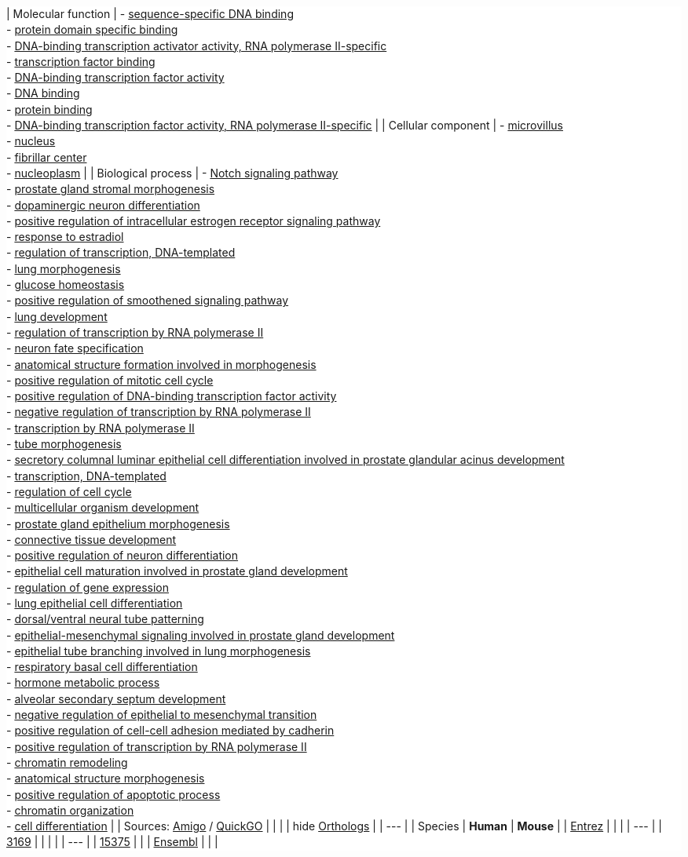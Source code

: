 | Molecular function | - [sequence-specific DNA binding](http://amigo.geneontology.org/amigo/term/GO:0043565)<br>- [protein domain specific binding](http://amigo.geneontology.org/amigo/term/GO:0019904)<br>- [DNA-binding transcription activator activity, RNA polymerase II-specific](http://amigo.geneontology.org/amigo/term/GO:0001228)<br>- [transcription factor binding](http://amigo.geneontology.org/amigo/term/GO:0008134)<br>- [DNA-binding transcription factor activity](http://amigo.geneontology.org/amigo/term/GO:0003700)<br>- [DNA binding](http://amigo.geneontology.org/amigo/term/GO:0003677)<br>- [protein binding](http://amigo.geneontology.org/amigo/term/GO:0005515)<br>- [DNA-binding transcription factor activity, RNA polymerase II-specific](http://amigo.geneontology.org/amigo/term/GO:0000981) |
| Cellular component | - [microvillus](http://amigo.geneontology.org/amigo/term/GO:0005902)<br>- [nucleus](http://amigo.geneontology.org/amigo/term/GO:0005634)<br>- [fibrillar center](http://amigo.geneontology.org/amigo/term/GO:0001650)<br>- [nucleoplasm](http://amigo.geneontology.org/amigo/term/GO:0005654) |
| Biological process | - [Notch signaling pathway](http://amigo.geneontology.org/amigo/term/GO:0007219)<br>- [prostate gland stromal morphogenesis](http://amigo.geneontology.org/amigo/term/GO:0060741)<br>- [dopaminergic neuron differentiation](http://amigo.geneontology.org/amigo/term/GO:0071542)<br>- [positive regulation of intracellular estrogen receptor signaling pathway](http://amigo.geneontology.org/amigo/term/GO:0033148)<br>- [response to estradiol](http://amigo.geneontology.org/amigo/term/GO:0032355)<br>- [regulation of transcription, DNA-templated](http://amigo.geneontology.org/amigo/term/GO:0006355)<br>- [lung morphogenesis](http://amigo.geneontology.org/amigo/term/GO:0060425)<br>- [glucose homeostasis](http://amigo.geneontology.org/amigo/term/GO:0042593)<br>- [positive regulation of smoothened signaling pathway](http://amigo.geneontology.org/amigo/term/GO:0045880)<br>- [lung development](http://amigo.geneontology.org/amigo/term/GO:0030324)<br>- [regulation of transcription by RNA polymerase II](http://amigo.geneontology.org/amigo/term/GO:0006357)<br>- [neuron fate specification](http://amigo.geneontology.org/amigo/term/GO:0048665)<br>- [anatomical structure formation involved in morphogenesis](http://amigo.geneontology.org/amigo/term/GO:0048646)<br>- [positive regulation of mitotic cell cycle](http://amigo.geneontology.org/amigo/term/GO:0045931)<br>- [positive regulation of DNA-binding transcription factor activity](http://amigo.geneontology.org/amigo/term/GO:0051091)<br>- [negative regulation of transcription by RNA polymerase II](http://amigo.geneontology.org/amigo/term/GO:0000122)<br>- [transcription by RNA polymerase II](http://amigo.geneontology.org/amigo/term/GO:0006366)<br>- [tube morphogenesis](http://amigo.geneontology.org/amigo/term/GO:0035239)<br>- [secretory columnal luminar epithelial cell differentiation involved in prostate glandular acinus development](http://amigo.geneontology.org/amigo/term/GO:0060528)<br>- [transcription, DNA-templated](http://amigo.geneontology.org/amigo/term/GO:0006351)<br>- [regulation of cell cycle](http://amigo.geneontology.org/amigo/term/GO:0051726)<br>- [multicellular organism development](http://amigo.geneontology.org/amigo/term/GO:0007275)<br>- [prostate gland epithelium morphogenesis](http://amigo.geneontology.org/amigo/term/GO:0060740)<br>- [connective tissue development](http://amigo.geneontology.org/amigo/term/GO:0061448)<br>- [positive regulation of neuron differentiation](http://amigo.geneontology.org/amigo/term/GO:0045666)<br>- [epithelial cell maturation involved in prostate gland development](http://amigo.geneontology.org/amigo/term/GO:0060743)<br>- [regulation of gene expression](http://amigo.geneontology.org/amigo/term/GO:0010468)<br>- [lung epithelial cell differentiation](http://amigo.geneontology.org/amigo/term/GO:0060487)<br>- [dorsal/ventral neural tube patterning](http://amigo.geneontology.org/amigo/term/GO:0021904)<br>- [epithelial-mesenchymal signaling involved in prostate gland development](http://amigo.geneontology.org/amigo/term/GO:0060738)<br>- [epithelial tube branching involved in lung morphogenesis](http://amigo.geneontology.org/amigo/term/GO:0060441)<br>- [respiratory basal cell differentiation](http://amigo.geneontology.org/amigo/term/GO:1902691)<br>- [hormone metabolic process](http://amigo.geneontology.org/amigo/term/GO:0042445)<br>- [alveolar secondary septum development](http://amigo.geneontology.org/amigo/term/GO:0061144)<br>- [negative regulation of epithelial to mesenchymal transition](http://amigo.geneontology.org/amigo/term/GO:0010719)<br>- [positive regulation of cell-cell adhesion mediated by cadherin](http://amigo.geneontology.org/amigo/term/GO:2000049)<br>- [positive regulation of transcription by RNA polymerase II](http://amigo.geneontology.org/amigo/term/GO:0045944)<br>- [chromatin remodeling](http://amigo.geneontology.org/amigo/term/GO:0006338)<br>- [anatomical structure morphogenesis](http://amigo.geneontology.org/amigo/term/GO:0009653)<br>- [positive regulation of apoptotic process](http://amigo.geneontology.org/amigo/term/GO:0043065)<br>- [chromatin organization](http://amigo.geneontology.org/amigo/term/GO:0006325)<br>- [cell differentiation](http://amigo.geneontology.org/amigo/term/GO:0030154) |
| Sources: [Amigo](http://amigo.geneontology.org/) / [QuickGO](https://www.ebi.ac.uk/QuickGO/) | |
| | hide [Orthologs](https://en.wikipedia.org/wiki/Orthologs "Orthologs") |
| --- |
| Species | **Human** | **Mouse** |
| [Entrez](https://en.wikipedia.org/wiki/Entrez "Entrez") | |  |
| --- |
| [3169](https://www.ncbi.nlm.nih.gov/entrez/query.fcgi?db=gene&cmd=retrieve&dopt=default&list_uids=3169&rn=1) | | |  |
| --- |
| [15375](https://www.ncbi.nlm.nih.gov/entrez/query.fcgi?db=gene&cmd=retrieve&dopt=default&list_uids=15375&rn=1) | |
| [Ensembl](https://en.wikipedia.org/wiki/Ensembl "Ensembl") | |  |